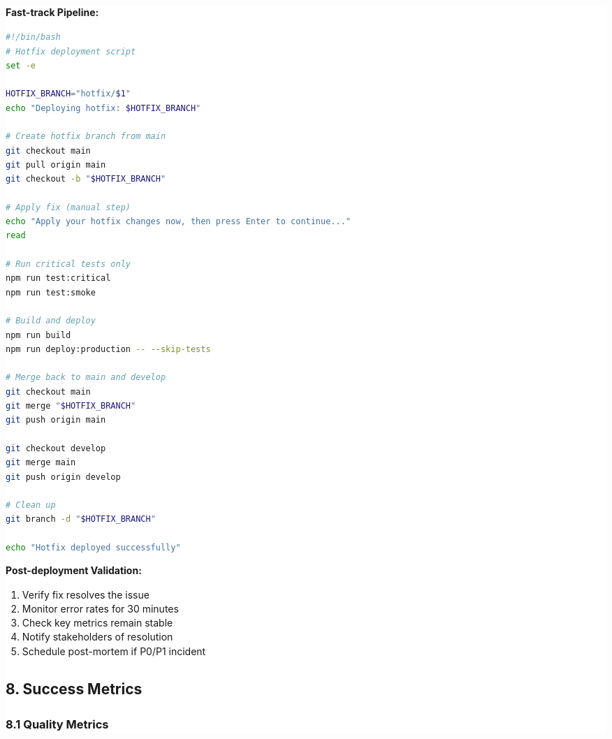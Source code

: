 **Fast-track Pipeline:**

```bash
#!/bin/bash
# Hotfix deployment script
set -e

HOTFIX_BRANCH="hotfix/$1"
echo "Deploying hotfix: $HOTFIX_BRANCH"

# Create hotfix branch from main
git checkout main
git pull origin main
git checkout -b "$HOTFIX_BRANCH"

# Apply fix (manual step)
echo "Apply your hotfix changes now, then press Enter to continue..."
read

# Run critical tests only
npm run test:critical
npm run test:smoke

# Build and deploy
npm run build
npm run deploy:production -- --skip-tests

# Merge back to main and develop
git checkout main
git merge "$HOTFIX_BRANCH"
git push origin main

git checkout develop
git merge main
git push origin develop

# Clean up
git branch -d "$HOTFIX_BRANCH"

echo "Hotfix deployed successfully"
```

**Post-deployment Validation:**

1. Verify fix resolves the issue
2. Monitor error rates for 30 minutes
3. Check key metrics remain stable
4. Notify stakeholders of resolution
5. Schedule post-mortem if P0/P1 incident

## 8. Success Metrics

### 8.1 Quality Metrics
